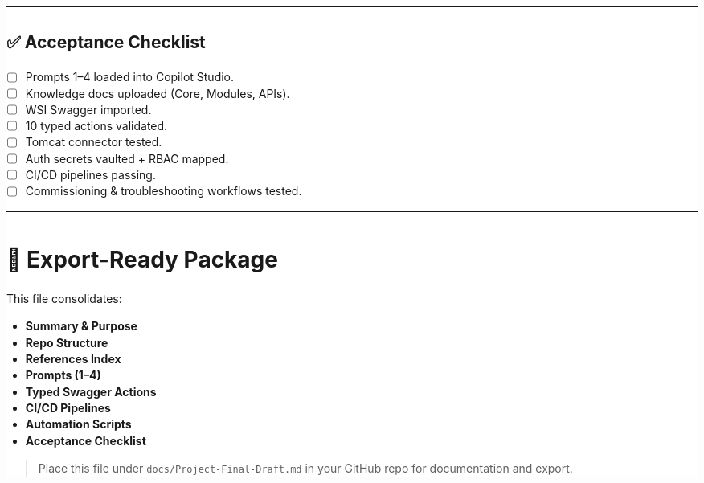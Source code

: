 
---

## ✅ Acceptance Checklist
- [ ] Prompts 1–4 loaded into Copilot Studio.  
- [ ] Knowledge docs uploaded (Core, Modules, APIs).  
- [ ] WSI Swagger imported.  
- [ ] 10 typed actions validated.  
- [ ] Tomcat connector tested.  
- [ ] Auth secrets vaulted + RBAC mapped.  
- [ ] CI/CD pipelines passing.  
- [ ] Commissioning & troubleshooting workflows tested.  

---

# 🚀 Export-Ready Package
This file consolidates:  
- **Summary & Purpose**  
- **Repo Structure**  
- **References Index**  
- **Prompts (1–4)**  
- **Typed Swagger Actions**  
- **CI/CD Pipelines**  
- **Automation Scripts**  
- **Acceptance Checklist**  

> Place this file under `docs/Project-Final-Draft.md` in your GitHub repo for documentation and export.  
